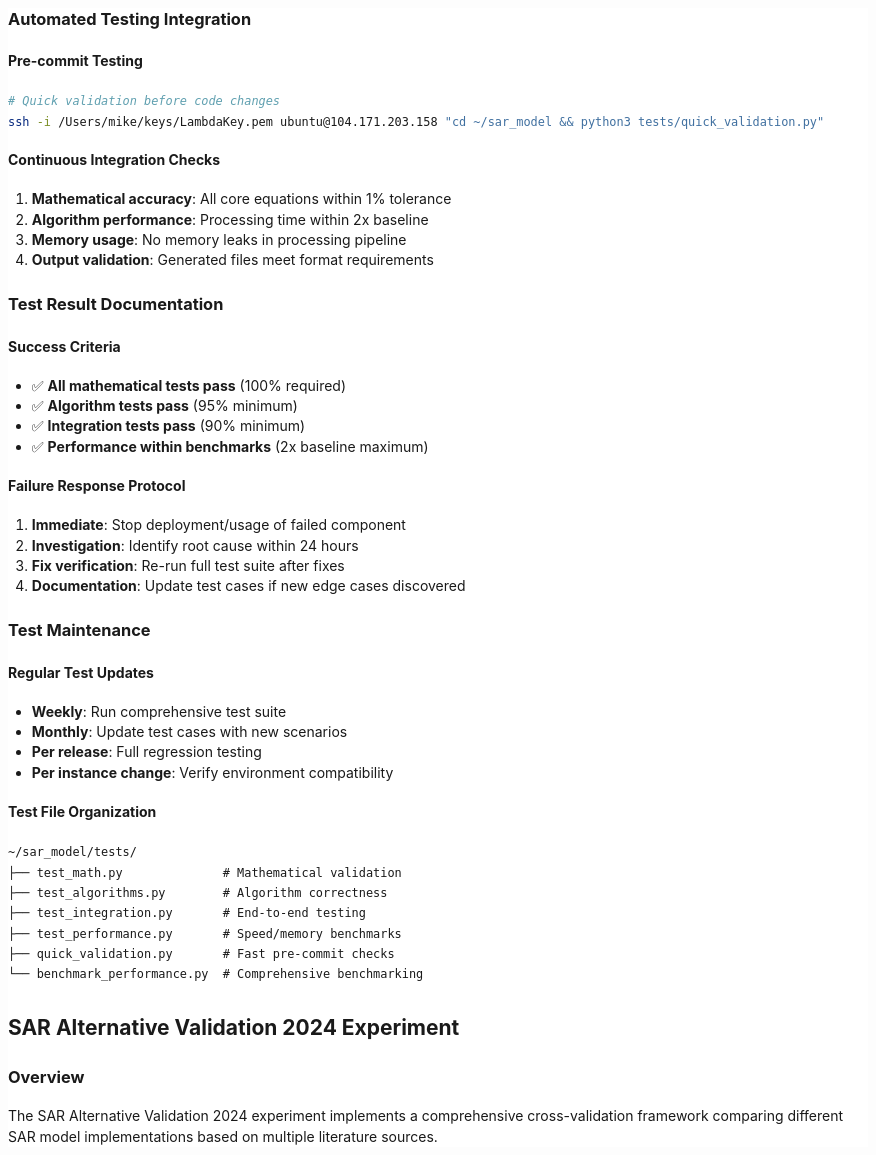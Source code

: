 ### Automated Testing Integration

#### Pre-commit Testing
```bash
# Quick validation before code changes
ssh -i /Users/mike/keys/LambdaKey.pem ubuntu@104.171.203.158 "cd ~/sar_model && python3 tests/quick_validation.py"
```

#### Continuous Integration Checks
1. **Mathematical accuracy**: All core equations within 1% tolerance
2. **Algorithm performance**: Processing time within 2x baseline
3. **Memory usage**: No memory leaks in processing pipeline
4. **Output validation**: Generated files meet format requirements

### Test Result Documentation

#### Success Criteria
- ✅ **All mathematical tests pass** (100% required)
- ✅ **Algorithm tests pass** (95% minimum)
- ✅ **Integration tests pass** (90% minimum)
- ✅ **Performance within benchmarks** (2x baseline maximum)

#### Failure Response Protocol
1. **Immediate**: Stop deployment/usage of failed component
2. **Investigation**: Identify root cause within 24 hours
3. **Fix verification**: Re-run full test suite after fixes
4. **Documentation**: Update test cases if new edge cases discovered

### Test Maintenance

#### Regular Test Updates
- **Weekly**: Run comprehensive test suite
- **Monthly**: Update test cases with new scenarios
- **Per release**: Full regression testing
- **Per instance change**: Verify environment compatibility

#### Test File Organization
```
~/sar_model/tests/
├── test_math.py              # Mathematical validation
├── test_algorithms.py        # Algorithm correctness
├── test_integration.py       # End-to-end testing
├── test_performance.py       # Speed/memory benchmarks
├── quick_validation.py       # Fast pre-commit checks
└── benchmark_performance.py  # Comprehensive benchmarking
```

## SAR Alternative Validation 2024 Experiment

### Overview
The SAR Alternative Validation 2024 experiment implements a comprehensive cross-validation framework comparing different SAR model implementations based on multiple literature sources.
